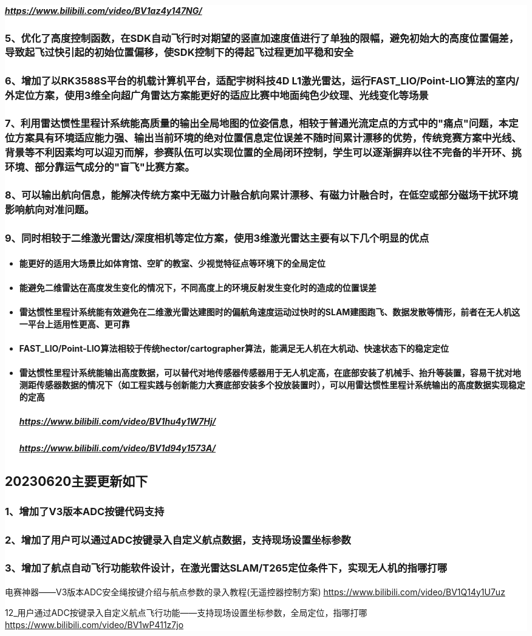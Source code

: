 ##### https://www.bilibili.com/video/BV1az4y147NG/

### 5、优化了高度控制函数，在SDK自动飞行时对期望的竖直加速度值进行了单独的限幅，避免初始大的高度位置偏差，导致起飞过快引起的初始位置偏移，使SDK控制下的得起飞过程更加平稳和安全

### 6、增加了以RK3588S平台的机载计算机平台，适配宇树科技4D L1激光雷达，运行FAST_LIO/Point-LIO算法的室内/外定位方案，使用3维全向超广角雷达方案能更好的适应比赛中地面纯色少纹理、光线变化等场景

### 7、利用雷达惯性里程计系统能高质量的输出全局地图的位姿信息，相较于普通光流定点的方式中的"痛点"问题，本定位方案具有环境适应能力强、输出当前环境的绝对位置信息定位误差不随时间累计漂移的优势，传统竞赛方案中光线、背景等不利因素均可以迎刃而解，参赛队伍可以实现位置的全局闭环控制，学生可以逐渐摒弃以往不完备的半开环、挑环境、部分靠运气成分的"盲飞"比赛方案。

### 8、可以输出航向信息，能解决传统方案中无磁力计融合航向累计漂移、有磁力计融合时，在低空或部分磁场干扰环境影响航向对准问题。

### 9、同时相较于二维激光雷达/深度相机等定位方案，使用3维激光雷达主要有以下几个明显的优点

- #### 能更好的适用大场景比如体育馆、空旷的教室、少视觉特征点等环境下的全局定位

- #### 能避免二维雷达在高度发生变化的情况下，不同高度上的环境反射发生变化时的造成的位置误差

- #### 雷达惯性里程计系统能有效避免在二维激光雷达建图时的偏航角速度运动过快时的SLAM建图跑飞、数据发散等情形，前者在无人机这一平台上适用性更高、更可靠

- #### FAST_LIO/Point-LIO算法相较于传统hector/cartographer算法，能满足无人机在大机动、快速状态下的稳定定位

- #### 雷达惯性里程计系统能输出高度数据，可以替代对地传感器传感器用于无人机定高，在底部安装了机械手、抬升等装置，容易干扰对地测距传感器数据的情况下（如工程实践与创新能力大赛底部安装多个投放装置时），可以用雷达惯性里程计系统输出的高度数据实现稳定的定高

  ##### https://www.bilibili.com/video/BV1hu4y1W7Hj/

  ##### https://www.bilibili.com/video/BV1d94y1573A/

  

## **20230620主要更新如下**

### 1、增加了V3版本ADC按键代码支持

### 2、增加了用户可以通过ADC按键录入自定义航点数据，支持现场设置坐标参数

### 3、增加了航点自动飞行功能软件设计，在激光雷达SLAM/T265定位条件下，实现无人机的指哪打哪

电赛神器——V3版本ADC安全绳按键介绍与航点参数的录入教程(无遥控器控制方案)
		https://www.bilibili.com/video/BV1Q14y1U7uz

 12_用户通过ADC按键录入自定义航点飞行功能——支持现场设置坐标参数，全局定位，指哪打哪
		https://www.bilibili.com/video/BV1wP411z7jo
